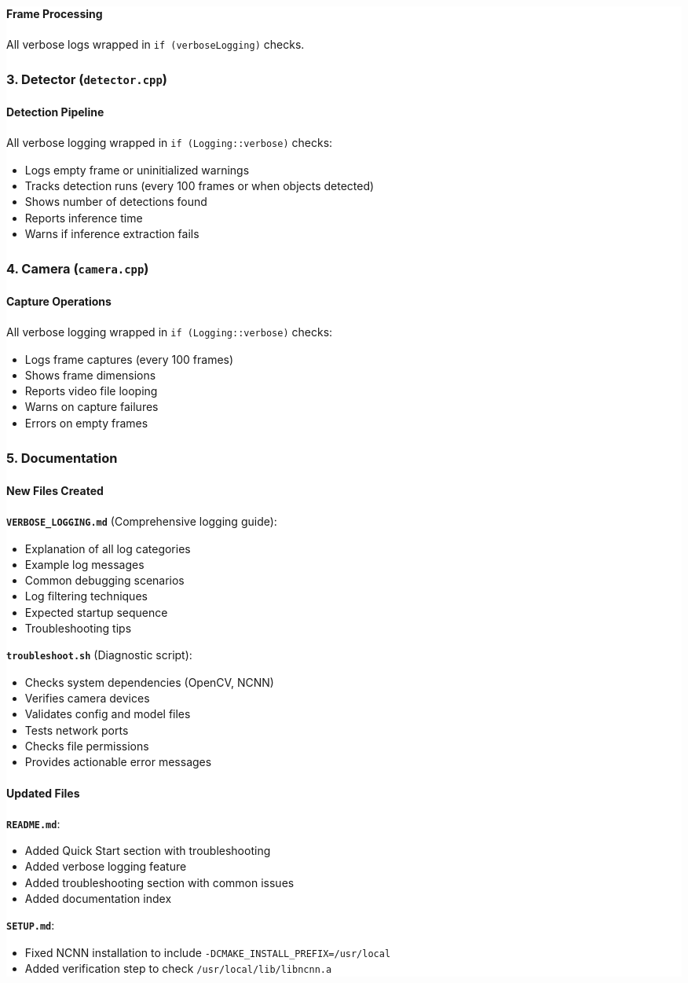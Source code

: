#### Frame Processing
All verbose logs wrapped in `if (verboseLogging)` checks.

### 3. Detector (`detector.cpp`)

#### Detection Pipeline
All verbose logging wrapped in `if (Logging::verbose)` checks:
- Logs empty frame or uninitialized warnings
- Tracks detection runs (every 100 frames or when objects detected)
- Shows number of detections found
- Reports inference time
- Warns if inference extraction fails

### 4. Camera (`camera.cpp`)

#### Capture Operations
All verbose logging wrapped in `if (Logging::verbose)` checks:
- Logs frame captures (every 100 frames)
- Shows frame dimensions
- Reports video file looping
- Warns on capture failures
- Errors on empty frames

### 5. Documentation

#### New Files Created

**`VERBOSE_LOGGING.md`** (Comprehensive logging guide):
- Explanation of all log categories
- Example log messages
- Common debugging scenarios
- Log filtering techniques
- Expected startup sequence
- Troubleshooting tips

**`troubleshoot.sh`** (Diagnostic script):
- Checks system dependencies (OpenCV, NCNN)
- Verifies camera devices
- Validates config and model files
- Tests network ports
- Checks file permissions
- Provides actionable error messages

#### Updated Files

**`README.md`**:
- Added Quick Start section with troubleshooting
- Added verbose logging feature
- Added troubleshooting section with common issues
- Added documentation index

**`SETUP.md`**:
- Fixed NCNN installation to include `-DCMAKE_INSTALL_PREFIX=/usr/local`
- Added verification step to check `/usr/local/lib/libncnn.a`
